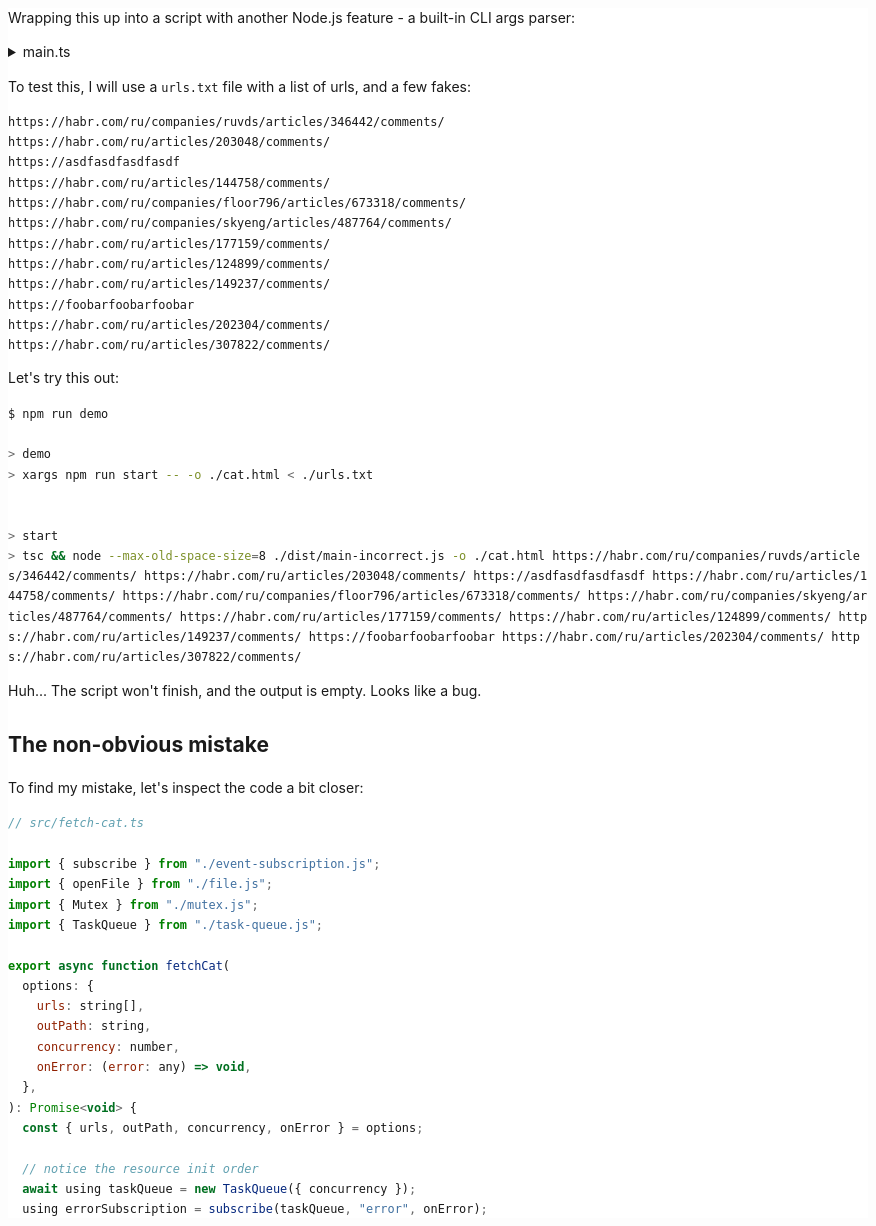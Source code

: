 Wrapping this up into a script with another Node.js feature - a built-in CLI args parser:

<details><summary>main.ts</summary></details>

To test this, I will use a `urls.txt` file with a list of urls, and a few fakes:

```
https://habr.com/ru/companies/ruvds/articles/346442/comments/
https://habr.com/ru/articles/203048/comments/
https://asdfasdfasdfasdf
https://habr.com/ru/articles/144758/comments/
https://habr.com/ru/companies/floor796/articles/673318/comments/
https://habr.com/ru/companies/skyeng/articles/487764/comments/
https://habr.com/ru/articles/177159/comments/
https://habr.com/ru/articles/124899/comments/
https://habr.com/ru/articles/149237/comments/
https://foobarfoobarfoobar
https://habr.com/ru/articles/202304/comments/
https://habr.com/ru/articles/307822/comments/
```

Let's try this out:

```bash
$ npm run demo

> demo
> xargs npm run start -- -o ./cat.html < ./urls.txt


> start
> tsc && node --max-old-space-size=8 ./dist/main-incorrect.js -o ./cat.html https://habr.com/ru/companies/ruvds/articles/346442/comments/ https://habr.com/ru/articles/203048/comments/ https://asdfasdfasdfasdf https://habr.com/ru/articles/144758/comments/ https://habr.com/ru/companies/floor796/articles/673318/comments/ https://habr.com/ru/companies/skyeng/articles/487764/comments/ https://habr.com/ru/articles/177159/comments/ https://habr.com/ru/articles/124899/comments/ https://habr.com/ru/articles/149237/comments/ https://foobarfoobarfoobar https://habr.com/ru/articles/202304/comments/ https://habr.com/ru/articles/307822/comments/
```

Huh... The script won't finish, and the output is empty. Looks like a bug.

## The non-obvious mistake

To find my mistake, let's inspect the code a bit closer:

```javascript
// src/fetch-cat.ts

import { subscribe } from "./event-subscription.js";
import { openFile } from "./file.js";
import { Mutex } from "./mutex.js";
import { TaskQueue } from "./task-queue.js";

export async function fetchCat(
  options: {
    urls: string[],
    outPath: string,
    concurrency: number,
    onError: (error: any) => void,
  },
): Promise<void> {
  const { urls, outPath, concurrency, onError } = options;

  // notice the resource init order
  await using taskQueue = new TaskQueue({ concurrency });
  using errorSubscription = subscribe(taskQueue, "error", onError);
```